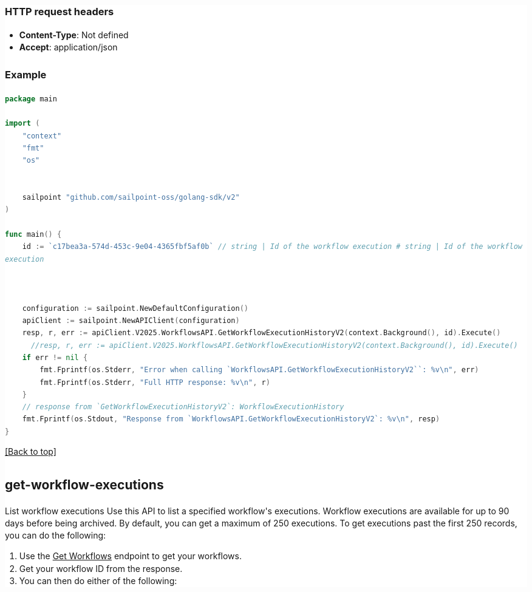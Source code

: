 ### HTTP request headers

- **Content-Type**: Not defined
- **Accept**: application/json

### Example

```go
package main

import (
	"context"
	"fmt"
	"os"
  
    
	sailpoint "github.com/sailpoint-oss/golang-sdk/v2"
)

func main() {
    id := `c17bea3a-574d-453c-9e04-4365fbf5af0b` // string | Id of the workflow execution # string | Id of the workflow execution

    

    configuration := sailpoint.NewDefaultConfiguration()
    apiClient := sailpoint.NewAPIClient(configuration)
    resp, r, err := apiClient.V2025.WorkflowsAPI.GetWorkflowExecutionHistoryV2(context.Background(), id).Execute()
	  //resp, r, err := apiClient.V2025.WorkflowsAPI.GetWorkflowExecutionHistoryV2(context.Background(), id).Execute()
    if err != nil {
	    fmt.Fprintf(os.Stderr, "Error when calling `WorkflowsAPI.GetWorkflowExecutionHistoryV2``: %v\n", err)
	    fmt.Fprintf(os.Stderr, "Full HTTP response: %v\n", r)
    }
    // response from `GetWorkflowExecutionHistoryV2`: WorkflowExecutionHistory
    fmt.Fprintf(os.Stdout, "Response from `WorkflowsAPI.GetWorkflowExecutionHistoryV2`: %v\n", resp)
}
```

[[Back to top]](#)

## get-workflow-executions
List workflow executions
Use this API to list a specified workflow's executions. Workflow executions are available for up to 90 days before being archived. By default, you can get a maximum of 250 executions. To get executions past the first 250 records, you can do the following:
1. Use the [Get Workflows](https://developer.sailpoint.com/idn/api/beta/list-workflows) endpoint to get your workflows.
2. Get your workflow ID from the response.
3. You can then do either of the following:
